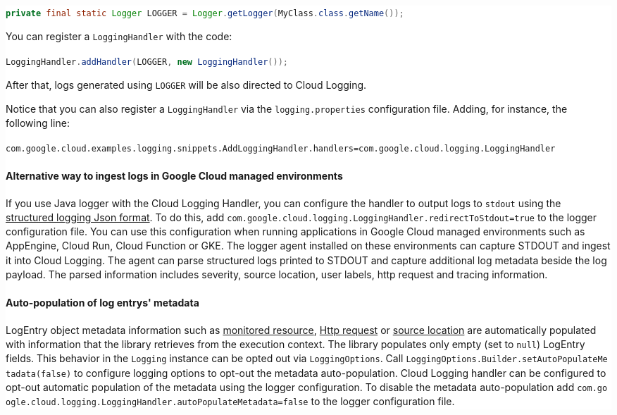```java
private final static Logger LOGGER = Logger.getLogger(MyClass.class.getName());
```

You can register a `LoggingHandler` with the code:

```java
LoggingHandler.addHandler(LOGGER, new LoggingHandler());
```

After that, logs generated using `LOGGER` will be also directed to Cloud Logging.

Notice that you can also register a `LoggingHandler` via the `logging.properties` configuration
file. Adding, for instance, the following line:

```
com.google.cloud.examples.logging.snippets.AddLoggingHandler.handlers=com.google.cloud.logging.LoggingHandler
```

#### Alternative way to ingest logs in Google Cloud managed environments

If you use Java logger with the Cloud Logging Handler, you can configure the handler to output logs to `stdout` using
the [structured logging Json format](https://cloud.google.com/logging/docs/structured-logging#special-payload-fields).
To do this, add `com.google.cloud.logging.LoggingHandler.redirectToStdout=true` to the logger configuration file.
You can use this configuration when running applications in Google Cloud managed environments such as AppEngine, Cloud Run,
Cloud Function or GKE. The logger agent installed on these environments can capture STDOUT and ingest it into Cloud Logging.
The agent can parse structured logs printed to STDOUT and capture additional log metadata beside the log payload.
The parsed information includes severity, source location, user labels, http request and tracing information.

#### Auto-population of log entrys' metadata

LogEntry object metadata information such as [monitored resource](https://cloud.google.com/logging/docs/reference/v2/rest/v2/MonitoredResource), 
[Http request](https://cloud.google.com/logging/docs/reference/v2/rest/v2/LogEntry#HttpRequest) or 
[source location](https://cloud.google.com/logging/docs/reference/v2/rest/v2/LogEntry#LogEntrySourceLocation)
are automatically populated with information that the library retrieves from the execution context.
The library populates only empty (set to `null`) LogEntry fields.
This behavior in the `Logging` instance can be opted out via `LoggingOptions`.
Call `LoggingOptions.Builder.setAutoPopulateMetadata(false)` to configure logging options to opt-out the metadata auto-population.
Cloud Logging handler can be configured to opt-out automatic population of the metadata using the logger configuration.
To disable the metadata auto-population add `com.google.cloud.logging.LoggingHandler.autoPopulateMetadata=false`
to the logger configuration file.
